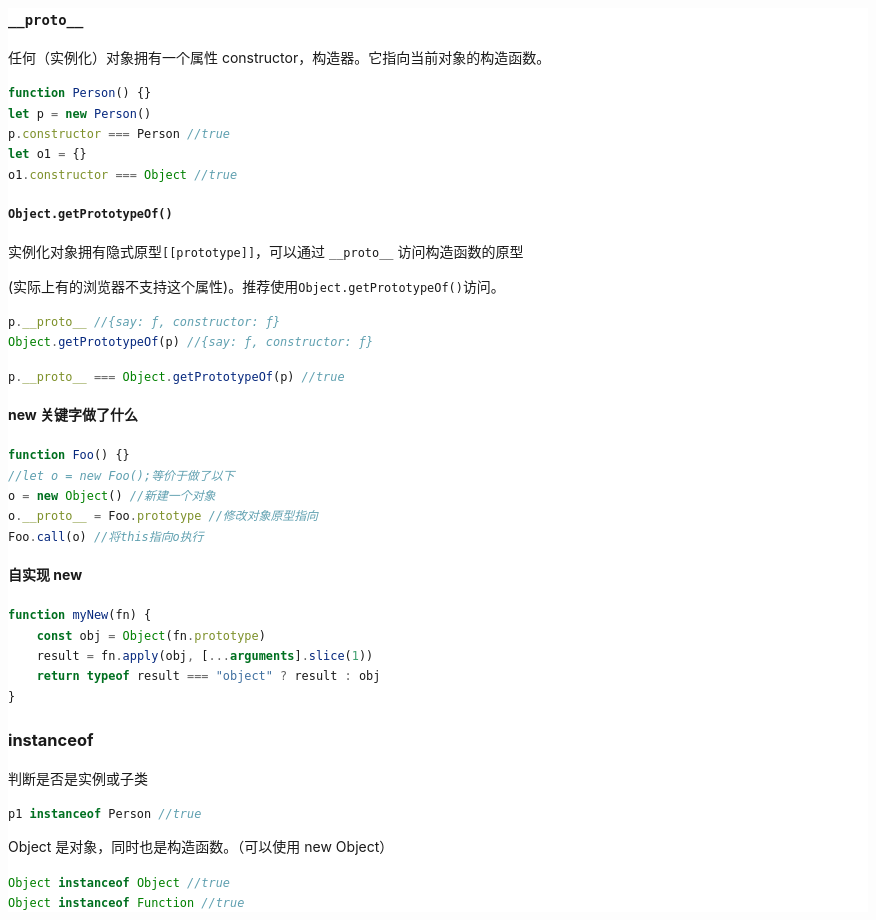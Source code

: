 ### `__proto__ `

任何（实例化）对象拥有一个属性 constructor，构造器。它指向当前对象的构造函数。

```javascript
function Person() {}
let p = new Person()
p.constructor === Person //true
let o1 = {}
o1.constructor === Object //true
```

#### `Object.getPrototypeOf()`

实例化对象拥有隐式原型`[[prototype]]`，可以通过 `__proto__` 访问构造函数的原型

(实际上有的浏览器不支持这个属性)。推荐使用`Object.getPrototypeOf()`访问。

```javascript
p.__proto__ //{say: ƒ, constructor: ƒ}
Object.getPrototypeOf(p) //{say: ƒ, constructor: ƒ}
```

```javascript
p.__proto__ === Object.getPrototypeOf(p) //true
```

#### new 关键字做了什么

```javascript
function Foo() {}
//let o = new Foo();等价于做了以下
o = new Object() //新建一个对象
o.__proto__ = Foo.prototype //修改对象原型指向
Foo.call(o) //将this指向o执行
```

#### 自实现 new

```javascript
function myNew(fn) {
    const obj = Object(fn.prototype)
    result = fn.apply(obj, [...arguments].slice(1))
    return typeof result === "object" ? result : obj
}
```

### instanceof

判断是否是实例或子类

```javascript
p1 instanceof Person //true
```

Object 是对象，同时也是构造函数。（可以使用 new Object）

```javascript
Object instanceof Object //true
Object instanceof Function //true
```
